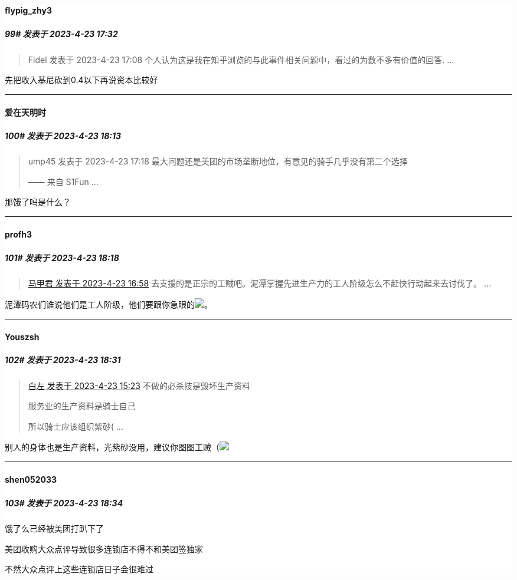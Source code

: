 ####  flypig_zhy3  
##### 99#       发表于 2023-4-23 17:32

<blockquote>Fidel 发表于 2023-4-23 17:08
个人认为这是我在知乎浏览的与此事件相关问题中，看过的为数不多有价值的回答. ...</blockquote>
先把收入基尼砍到0.4以下再说资本比较好


*****

####  爱在天明时  
##### 100#       发表于 2023-4-23 18:13

<blockquote>ump45 发表于 2023-4-23 17:18
最大问题还是美团的市场垄断地位，有意见的骑手几乎没有第二个选择

—— 来自 S1Fun ...</blockquote>
那饿了吗是什么？

*****

####  profh3  
##### 101#       发表于 2023-4-23 18:18

<blockquote><a href="httphttps://bbs.saraba1st.com/2b/forum.php?mod=redirect&amp;goto=findpost&amp;pid=60578225&amp;ptid=2130388" target="_blank">马甲君 发表于 2023-4-23 16:58</a>
去支援的是正宗的工贼吧。泥潭掌握先进生产力的工人阶级怎么不赶快行动起来去讨伐了。 ...</blockquote>
泥潭码农们谁说他们是工人阶级，他们要跟你急眼的<img src="https://static.saraba1st.com/image/smiley/face2017/067.png" referrerpolicy="no-referrer">。


*****

####  Youszsh  
##### 102#       发表于 2023-4-23 18:31

<blockquote><a href="httphttps://bbs.saraba1st.com/2b/forum.php?mod=redirect&amp;goto=findpost&amp;pid=60576231&amp;ptid=2130388" target="_blank">白左 发表于 2023-4-23 15:23</a>
不做的必杀技是毁坏生产资料

服务业的生产资料是骑士自己

所以骑士应该组织紫砂( ...</blockquote>
别人的身体也是生产资料，光紫砂没用，建议你图图工贼（<img src="https://static.saraba1st.com/image/smiley/face2017/067.png" referrerpolicy="no-referrer">


*****

####  shen052033  
##### 103#       发表于 2023-4-23 18:34

饿了么已经被美团打趴下了

美团收购大众点评导致很多连锁店不得不和美团签独家

不然大众点评上这些连锁店日子会很难过
